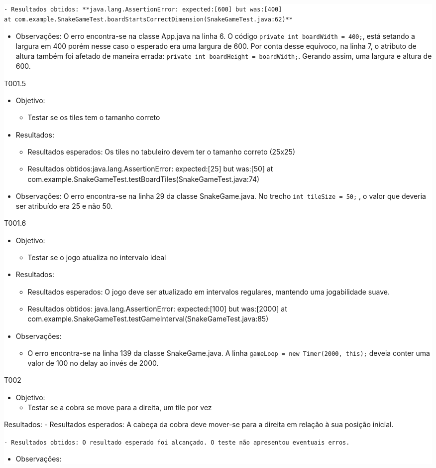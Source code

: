     - Resultados obtidos: **java.lang.AssertionError: expected:[600] but was:[400]
    at com.example.SnakeGameTest.boardStartsCorrectDimension(SnakeGameTest.java:62)**

- Observações: O erro encontra-se na classe App.java na linha 6. O código `private int boardWidth = 400;`, está setando a largura em 400 porém nesse caso o esperado era uma largura de 600. Por conta desse equívoco, na linha 7, o atributo de altura também foi afetado de maneira errada:  `private int boardHeight = boardWidth;`. Gerando assim, uma largura e altura de 600. 





T001.5

- Objetivo: 
    - Testar se os tiles tem o tamanho correto

- Resultados: 
    - Resultados esperados: Os tiles no tabuleiro devem ter o tamanho correto (25x25)

    - Resultados obtidos:java.lang.AssertionError: expected:[25] but was:[50]
    at com.example.SnakeGameTest.testBoardTiles(SnakeGameTest.java:74)

- Observações: O erro encontra-se na linha 29 da classe SnakeGame.java. No trecho `int tileSize = 50;` , o valor que deveria ser atribuído era 25 e não 50. 




T001.6 

- Objetivo: 
    - Testar se o jogo atualiza no intervalo ideal

- Resultados: 
    - Resultados esperados: O jogo deve ser atualizado em intervalos regulares, mantendo uma jogabilidade suave.

    - Resultados obtidos: java.lang.AssertionError: expected:[100] but was:[2000]
 at com.example.SnakeGameTest.testGameInterval(SnakeGameTest.java:85)

- Observações: 
    - O erro encontra-se na linha 139 da classe SnakeGame.java. A linha `gameLoop = new Timer(2000, this);` deveia conter uma valor de 100 no delay ao invés de 2000. 







T002

- Objetivo: 
    - Testar se a cobra se move para a direita, um tile por vez

Resultados: 
    - Resultados esperados: A cabeça da cobra deve mover-se para a direita em relação à sua posição inicial.

    - Resultados obtidos: O resultado esperado foi alcançado. O teste não apresentou eventuais erros. 

- Observações:

